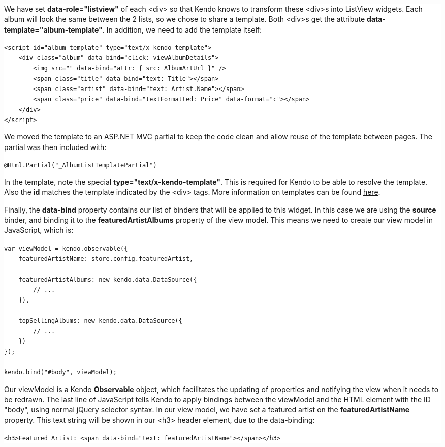 We have set **data-role="listview"** of each &lt;div&gt; so that Kendo knows to transform these &lt;div&gt;s
into ListView widgets. Each album will look the same between the 2 lists, so we chose to share a template.
Both &lt;div&gt;s get the attribute **data-template="album-template"**.
In addition, we need to add the template itself:

    <script id="album-template" type="text/x-kendo-template">
        <div class="album" data-bind="click: viewAlbumDetails">
            <img src="" data-bind="attr: { src: AlbumArtUrl }" />
            <span class="title" data-bind="text: Title"></span>
            <span class="artist" data-bind="text: Artist.Name"></span>
            <span class="price" data-bind="textFormatted: Price" data-format="c"></span>
        </div>
    </script>

We moved the template to an ASP.NET MVC partial to keep the code clean and allow
reuse of the template between pages. The partial was then included with:

    @Html.Partial("_AlbumListTemplatePartial")
	
In the template, note the special **type="text/x-kendo-template"**. This is required for Kendo to be able to resolve the template.
Also the **id** matches the template indicated by the &lt;div&gt; tags.
More information on templates can be found [here](http://demos.kendoui.com/web/templates/index.html).

Finally, the **data-bind** property contains our list of binders that will be applied to this widget.
In this case we are using the **source** binder, and binding it to the **featuredArtistAlbums** property of the view model.
This means we need to create our view model in JavaScript, which is:

    var viewModel = kendo.observable({
        featuredArtistName: store.config.featuredArtist,
        
        featuredArtistAlbums: new kendo.data.DataSource({
            // ...
        }),

        topSellingAlbums: new kendo.data.DataSource({
            // ...
        })
    });
	
	kendo.bind("#body", viewModel);

Our viewModel is a Kendo **Observable** object, which facilitates the updating of properties
and notifying the view when it needs to be redrawn.
The last line of JavaScript tells Kendo to apply bindings between the viewModel and the HTML
element with the ID "body", using normal jQuery selector syntax.
In our view model, we have set a featured artist on the **featuredArtistName** property.
This text string will be shown in our &lt;h3&gt; header element, due to the data-binding:

    <h3>Featured Artist: <span data-bind="text: featuredArtistName"></span></h3>
